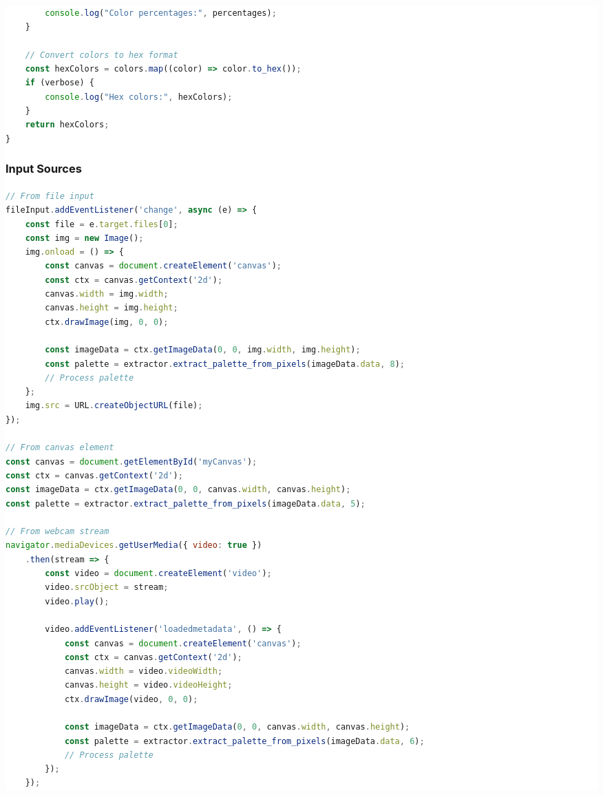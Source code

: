 ```typescript
        console.log("Color percentages:", percentages);
    }

    // Convert colors to hex format
    const hexColors = colors.map((color) => color.to_hex());
    if (verbose) {
        console.log("Hex colors:", hexColors);
    }
    return hexColors;
}


```

### Input Sources

```javascript
// From file input
fileInput.addEventListener('change', async (e) => {
    const file = e.target.files[0];
    const img = new Image();
    img.onload = () => {
        const canvas = document.createElement('canvas');
        const ctx = canvas.getContext('2d');
        canvas.width = img.width;
        canvas.height = img.height;
        ctx.drawImage(img, 0, 0);
        
        const imageData = ctx.getImageData(0, 0, img.width, img.height);
        const palette = extractor.extract_palette_from_pixels(imageData.data, 8);
        // Process palette
    };
    img.src = URL.createObjectURL(file);
});

// From canvas element
const canvas = document.getElementById('myCanvas');
const ctx = canvas.getContext('2d');
const imageData = ctx.getImageData(0, 0, canvas.width, canvas.height);
const palette = extractor.extract_palette_from_pixels(imageData.data, 5);

// From webcam stream
navigator.mediaDevices.getUserMedia({ video: true })
    .then(stream => {
        const video = document.createElement('video');
        video.srcObject = stream;
        video.play();
        
        video.addEventListener('loadedmetadata', () => {
            const canvas = document.createElement('canvas');
            const ctx = canvas.getContext('2d');
            canvas.width = video.videoWidth;
            canvas.height = video.videoHeight;
            ctx.drawImage(video, 0, 0);
            
            const imageData = ctx.getImageData(0, 0, canvas.width, canvas.height);
            const palette = extractor.extract_palette_from_pixels(imageData.data, 6);
            // Process palette
        });
    });
```
